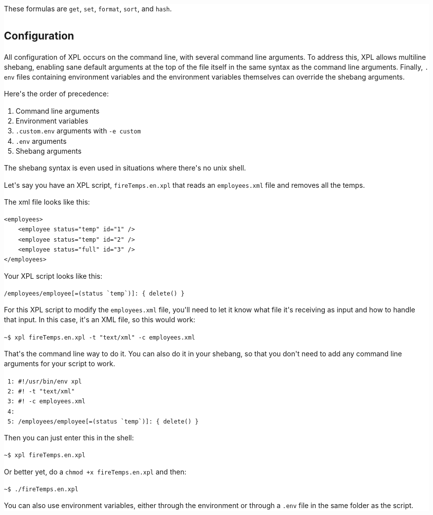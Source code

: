 These formulas are `get`, `set`, `format`, `sort`, and `hash`.

## Configuration

All configuration of XPL occurs on the command line, with several command line arguments. To address this, XPL allows multiline shebang, enabling sane default arguments at the top of the file itself in the same syntax as the command line arguments. Finally, `.env` files containing environment variables and the environment variables themselves can override the shebang arguments.

Here's the order of precedence:

1. Command line arguments
2. Environment variables
3. `.custom.env` arguments with `-e custom`
4. `.env` arguments
5. Shebang arguments

The shebang syntax is even used in situations where there's no unix shell.

Let's say you have an XPL script, `fireTemps.en.xpl` that reads an `employees.xml` file and removes all the temps.

The xml file looks like this:

    <employees>
        <employee status="temp" id="1" />
        <employee status="temp" id="2" />
        <employee status="full" id="3" />
    </employees>

Your XPL script looks like this:

    /employees/employee[=(status `temp`)]: { delete() }

For this XPL script to modify the `employees.xml` file, you'll need to let it know what file it's receiving as input and how to handle that input. In this case, it's an XML file, so this would work:

    ~$ xpl fireTemps.en.xpl -t "text/xml" -c employees.xml

That's the command line way to do it. You can also do it in your shebang, so that you don't need to add any command line arguments for your script to work.

     1: #!/usr/bin/env xpl
     2: #! -t "text/xml"
     3: #! -c employees.xml
     4:
     5: /employees/employee[=(status `temp`)]: { delete() }

Then you can just enter this in the shell:

    ~$ xpl fireTemps.en.xpl

Or better yet, do a `chmod +x fireTemps.en.xpl` and then:

    ~$ ./fireTemps.en.xpl

You can also use environment variables, either through the environment or through a `.env` file in the same folder as the script.
